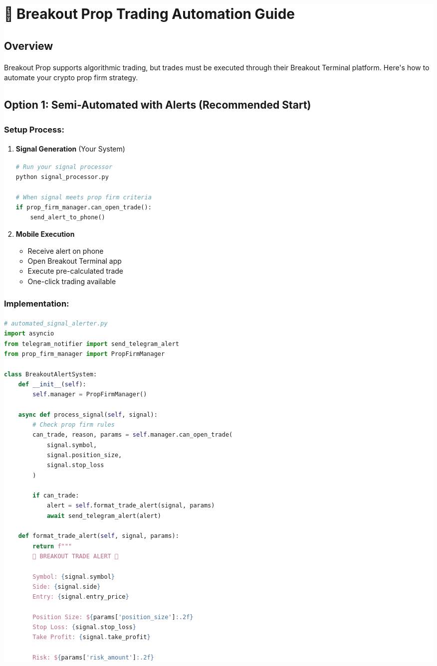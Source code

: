 # 🤖 Breakout Prop Trading Automation Guide

## Overview
Breakout Prop supports algorithmic trading, but trades must be executed through their Breakout Terminal platform. Here's how to automate your crypto prop firm strategy.

## Option 1: Semi-Automated with Alerts (Recommended Start)

### Setup Process:
1. **Signal Generation** (Your System)
   ```python
   # Run your signal processor
   python signal_processor.py
   
   # When signal meets prop firm criteria
   if prop_firm_manager.can_open_trade():
       send_alert_to_phone()
   ```

2. **Mobile Execution**
   - Receive alert on phone
   - Open Breakout Terminal app
   - Execute pre-calculated trade
   - One-click trading available

### Implementation:
```python
# automated_signal_alerter.py
import asyncio
from telegram_notifier import send_telegram_alert
from prop_firm_manager import PropFirmManager

class BreakoutAlertSystem:
    def __init__(self):
        self.manager = PropFirmManager()
        
    async def process_signal(self, signal):
        # Check prop firm rules
        can_trade, reason, params = self.manager.can_open_trade(
            signal.symbol, 
            signal.position_size,
            signal.stop_loss
        )
        
        if can_trade:
            alert = self.format_trade_alert(signal, params)
            await send_telegram_alert(alert)
            
    def format_trade_alert(self, signal, params):
        return f"""
        🚨 BREAKOUT TRADE ALERT 🚨
        
        Symbol: {signal.symbol}
        Side: {signal.side}
        Entry: {signal.entry_price}
        
        Position Size: ${params['position_size']:.2f}
        Stop Loss: {signal.stop_loss}
        Take Profit: {signal.take_profit}
        
        Risk: ${params['risk_amount']:.2f}
```